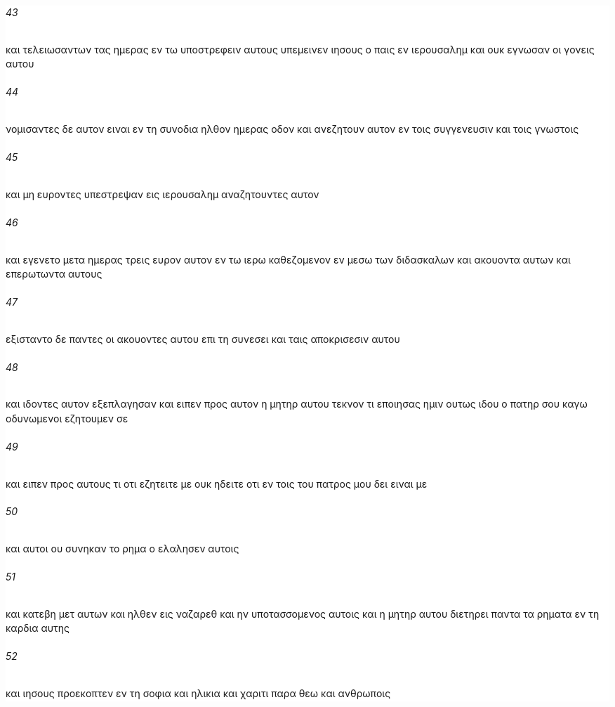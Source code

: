 ###### 43
και τελειωσαντων τας ημερας εν τω υποστρεφειν αυτους υπεμεινεν ιησους ο παις εν ιερουσαλημ και ουκ εγνωσαν οι γονεις αυτου
###### 44
νομισαντες δε αυτον ειναι εν τη συνοδια ηλθον ημερας οδον και ανεζητουν αυτον εν τοις συγγενευσιν και τοις γνωστοις
###### 45
και μη ευροντες υπεστρεψαν εις ιερουσαλημ αναζητουντες αυτον
###### 46
και εγενετο μετα ημερας τρεις ευρον αυτον εν τω ιερω καθεζομενον εν μεσω των διδασκαλων και ακουοντα αυτων και επερωτωντα αυτους
###### 47
εξισταντο δε παντες οι ακουοντες αυτου επι τη συνεσει και ταις αποκρισεσιν αυτου
###### 48
και ιδοντες αυτον εξεπλαγησαν και ειπεν προς αυτον η μητηρ αυτου τεκνον τι εποιησας ημιν ουτως ιδου ο πατηρ σου καγω οδυνωμενοι εζητουμεν σε
###### 49
και ειπεν προς αυτους τι οτι εζητειτε με ουκ ηδειτε οτι εν τοις του πατρος μου δει ειναι με
###### 50
και αυτοι ου συνηκαν το ρημα ο ελαλησεν αυτοις
###### 51
και κατεβη μετ αυτων και ηλθεν εις ναζαρεθ και ην υποτασσομενος αυτοις και η μητηρ αυτου διετηρει παντα τα ρηματα εν τη καρδια αυτης
###### 52
και ιησους προεκοπτεν εν τη σοφια και ηλικια και χαριτι παρα θεω και ανθρωποις
